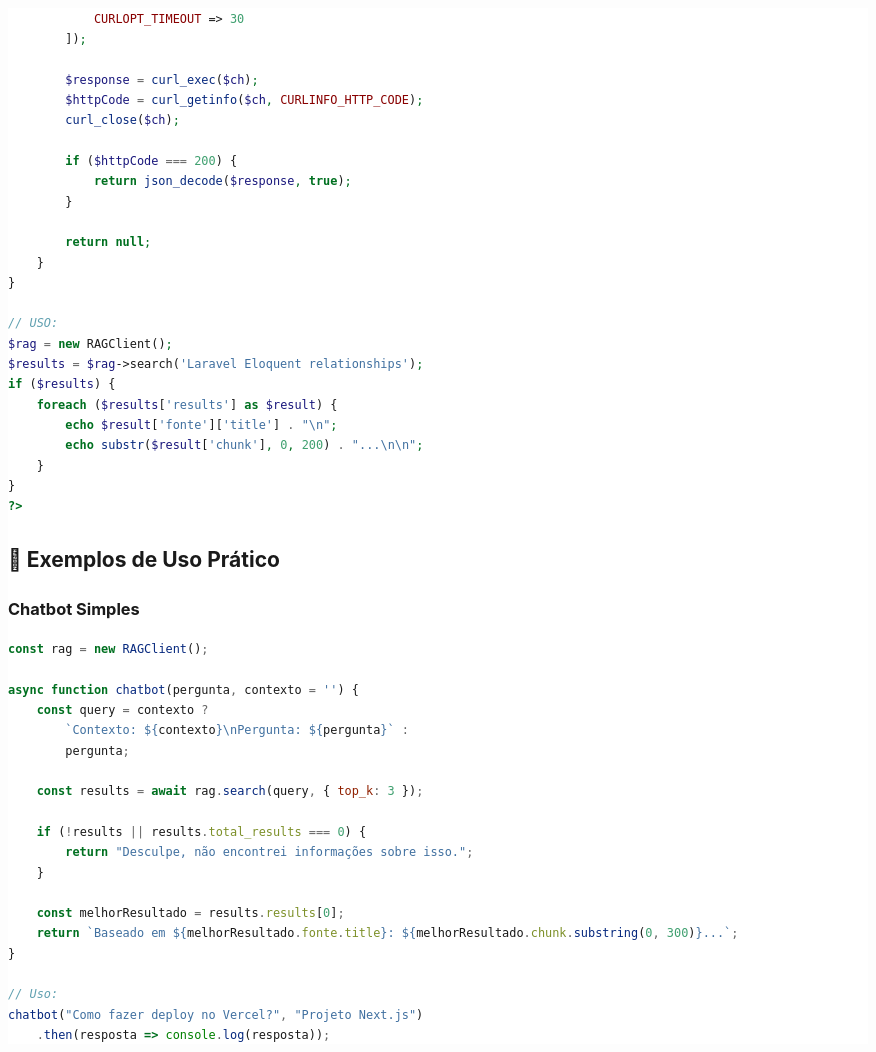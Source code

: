 ```php
            CURLOPT_TIMEOUT => 30
        ]);
        
        $response = curl_exec($ch);
        $httpCode = curl_getinfo($ch, CURLINFO_HTTP_CODE);
        curl_close($ch);
        
        if ($httpCode === 200) {
            return json_decode($response, true);
        }
        
        return null;
    }
}

// USO:
$rag = new RAGClient();
$results = $rag->search('Laravel Eloquent relationships');
if ($results) {
    foreach ($results['results'] as $result) {
        echo $result['fonte']['title'] . "\n";
        echo substr($result['chunk'], 0, 200) . "...\n\n";
    }
}
?>
```

## 🎯 Exemplos de Uso Prático

### Chatbot Simples

```javascript
const rag = new RAGClient();

async function chatbot(pergunta, contexto = '') {
    const query = contexto ? 
        `Contexto: ${contexto}\nPergunta: ${pergunta}` : 
        pergunta;
    
    const results = await rag.search(query, { top_k: 3 });
    
    if (!results || results.total_results === 0) {
        return "Desculpe, não encontrei informações sobre isso.";
    }
    
    const melhorResultado = results.results[0];
    return `Baseado em ${melhorResultado.fonte.title}: ${melhorResultado.chunk.substring(0, 300)}...`;
}

// Uso:
chatbot("Como fazer deploy no Vercel?", "Projeto Next.js")
    .then(resposta => console.log(resposta));
```
